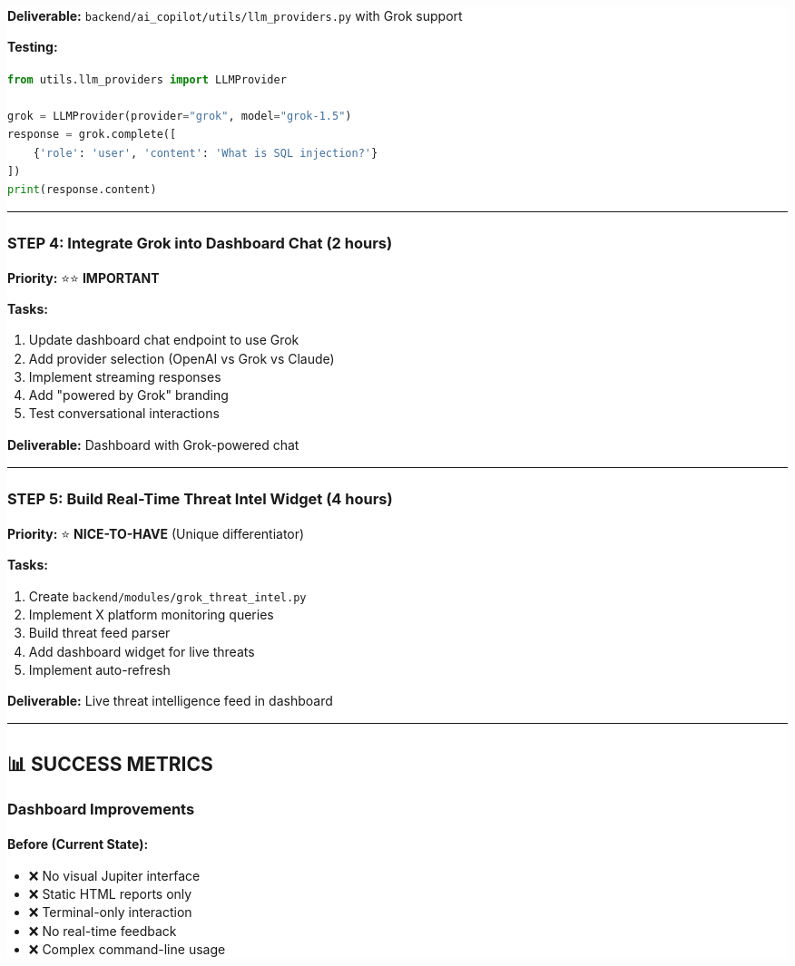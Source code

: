 **Deliverable:** `backend/ai_copilot/utils/llm_providers.py` with Grok support

**Testing:**
```python
from utils.llm_providers import LLMProvider

grok = LLMProvider(provider="grok", model="grok-1.5")
response = grok.complete([
    {'role': 'user', 'content': 'What is SQL injection?'}
])
print(response.content)
```

---

### **STEP 4: Integrate Grok into Dashboard Chat (2 hours)**

**Priority:** ⭐⭐ **IMPORTANT**

**Tasks:**
1. Update dashboard chat endpoint to use Grok
2. Add provider selection (OpenAI vs Grok vs Claude)
3. Implement streaming responses
4. Add "powered by Grok" branding
5. Test conversational interactions

**Deliverable:** Dashboard with Grok-powered chat

---

### **STEP 5: Build Real-Time Threat Intel Widget (4 hours)**

**Priority:** ⭐ **NICE-TO-HAVE** (Unique differentiator)

**Tasks:**
1. Create `backend/modules/grok_threat_intel.py`
2. Implement X platform monitoring queries
3. Build threat feed parser
4. Add dashboard widget for live threats
5. Implement auto-refresh

**Deliverable:** Live threat intelligence feed in dashboard

---

## 📊 SUCCESS METRICS

### Dashboard Improvements

**Before (Current State):**
- ❌ No visual Jupiter interface
- ❌ Static HTML reports only
- ❌ Terminal-only interaction
- ❌ No real-time feedback
- ❌ Complex command-line usage
